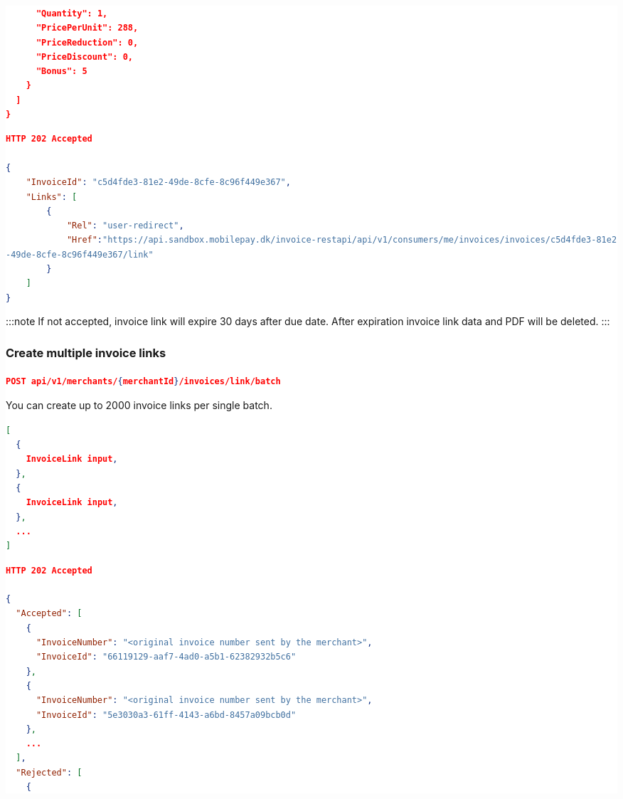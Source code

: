 ```json title="Example"
      "Quantity": 1,
      "PricePerUnit": 288,
      "PriceReduction": 0,
      "PriceDiscount": 0,
      "Bonus": 5
    }
  ]
}
```

```json title="Response"
HTTP 202 Accepted

{
    "InvoiceId": "c5d4fde3-81e2-49de-8cfe-8c96f449e367",
    "Links": [
        {
            "Rel": "user-redirect",
            "Href":"https://api.sandbox.mobilepay.dk/invoice-restapi/api/v1/consumers/me/invoices/invoices/c5d4fde3-81e2-49de-8cfe-8c96f449e367/link"
        }
    ]
}
```

:::note
If not accepted, invoice link will expire 30 days after due date. After expiration invoice link data and PDF will be deleted.
:::

### Create multiple invoice links

```json
POST api/v1/merchants/{merchantId}/invoices/link/batch
```

You can create up to 2000 invoice links per single batch.

```json title="Input (an array of objects used to create single invoice link)"
[
  {
    InvoiceLink input,
  },
  {
    InvoiceLink input,
  },
  ...
]
```

```json title="Response"
HTTP 202 Accepted

{
  "Accepted": [
    {
      "InvoiceNumber": "<original invoice number sent by the merchant>",
      "InvoiceId": "66119129-aaf7-4ad0-a5b1-62382932b5c6"
    },
    {
      "InvoiceNumber": "<original invoice number sent by the merchant>",
      "InvoiceId": "5e3030a3-61ff-4143-a6bd-8457a09bcb0d"
    },
    ...
  ],
  "Rejected": [
    {
```